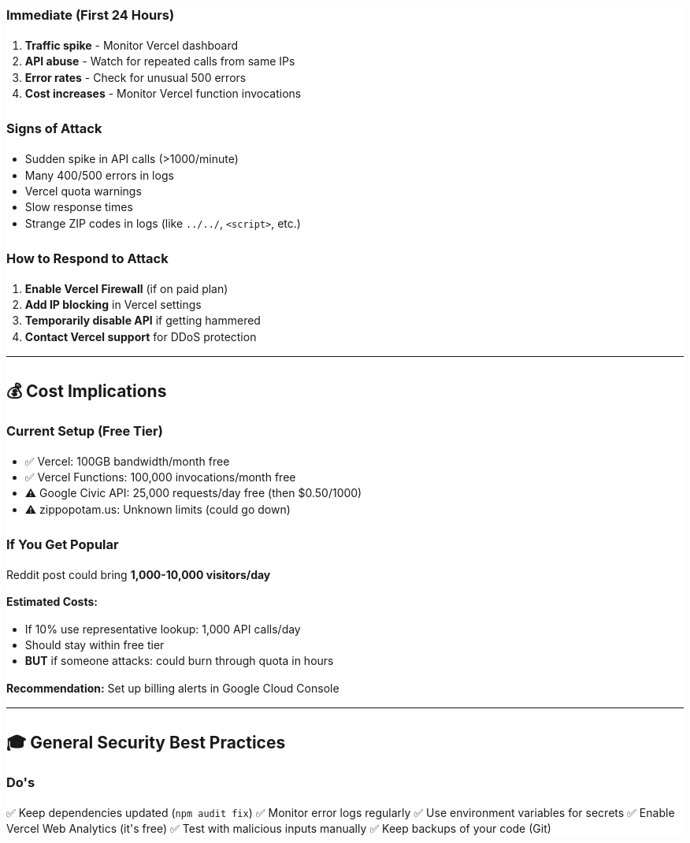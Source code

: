 ### Immediate (First 24 Hours)
1. **Traffic spike** - Monitor Vercel dashboard
2. **API abuse** - Watch for repeated calls from same IPs
3. **Error rates** - Check for unusual 500 errors
4. **Cost increases** - Monitor Vercel function invocations

### Signs of Attack
- Sudden spike in API calls (>1000/minute)
- Many 400/500 errors in logs
- Vercel quota warnings
- Slow response times
- Strange ZIP codes in logs (like `../../`, `<script>`, etc.)

### How to Respond to Attack
1. **Enable Vercel Firewall** (if on paid plan)
2. **Add IP blocking** in Vercel settings
3. **Temporarily disable API** if getting hammered
4. **Contact Vercel support** for DDoS protection

---

## 💰 Cost Implications

### Current Setup (Free Tier)
- ✅ Vercel: 100GB bandwidth/month free
- ✅ Vercel Functions: 100,000 invocations/month free
- ⚠️ Google Civic API: 25,000 requests/day free (then $0.50/1000)
- ⚠️ zippopotam.us: Unknown limits (could go down)

### If You Get Popular
Reddit post could bring **1,000-10,000 visitors/day**

**Estimated Costs:**
- If 10% use representative lookup: 1,000 API calls/day
- Should stay within free tier
- **BUT** if someone attacks: could burn through quota in hours

**Recommendation:** Set up billing alerts in Google Cloud Console

---

## 🎓 General Security Best Practices

### Do's
✅ Keep dependencies updated (`npm audit fix`)
✅ Monitor error logs regularly
✅ Use environment variables for secrets
✅ Enable Vercel Web Analytics (it's free)
✅ Test with malicious inputs manually
✅ Keep backups of your code (Git)
